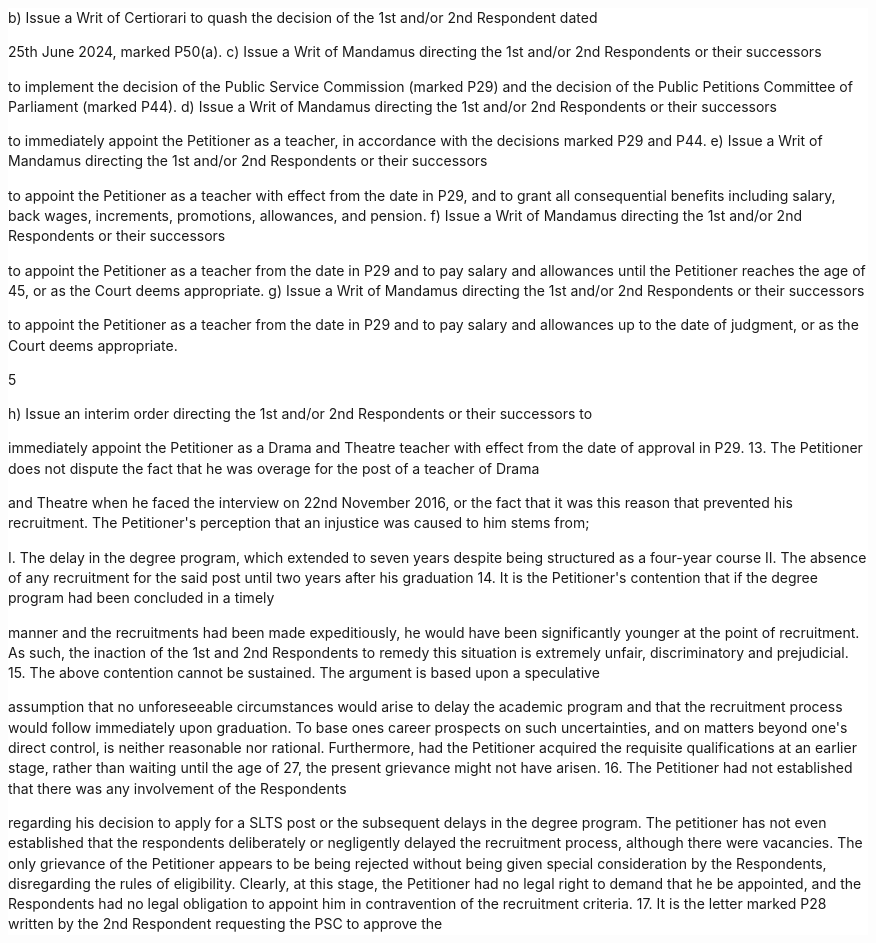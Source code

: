b) Issue a Writ of Certiorari to quash the decision of the 1st and/or 2nd Respondent dated

25th June 2024, marked P50(a). c) Issue a Writ of Mandamus directing the 1st and/or 2nd Respondents or their successors

to implement the decision of the Public Service Commission (marked P29) and the decision of the Public Petitions Committee of Parliament (marked P44). d) Issue a Writ of Mandamus directing the 1st and/or 2nd Respondents or their successors

to immediately appoint the Petitioner as a teacher, in accordance with the decisions marked P29 and P44. e) Issue a Writ of Mandamus directing the 1st and/or 2nd Respondents or their successors

to appoint the Petitioner as a teacher with effect from the date in P29, and to grant all consequential benefits including salary, back wages, increments, promotions, allowances, and pension. f) Issue a Writ of Mandamus directing the 1st and/or 2nd Respondents or their successors

to appoint the Petitioner as a teacher from the date in P29 and to pay salary and allowances until the Petitioner reaches the age of 45, or as the Court deems appropriate. g) Issue a Writ of Mandamus directing the 1st and/or 2nd Respondents or their successors

to appoint the Petitioner as a teacher from the date in P29 and to pay salary and allowances up to the date of judgment, or as the Court deems appropriate.

5

h) Issue an interim order directing the 1st and/or 2nd Respondents or their successors to

immediately appoint the Petitioner as a Drama and Theatre teacher with effect from the date of approval in P29. 13. The Petitioner does not dispute the fact that he was overage for the post of a teacher of Drama

and Theatre when he faced the interview on 22nd November 2016, or the fact that it was this reason that prevented his recruitment. The Petitioner's perception that an injustice was caused to him stems from;

I. The delay in the degree program, which extended to seven years despite being structured as a four-year course II. The absence of any recruitment for the said post until two years after his graduation 14. It is the Petitioner's contention that if the degree program had been concluded in a timely

manner and the recruitments had been made expeditiously, he would have been significantly younger at the point of recruitment. As such, the inaction of the 1st and 2nd Respondents to remedy this situation is extremely unfair, discriminatory and prejudicial. 15. The above contention cannot be sustained. The argument is based upon a speculative

assumption that no unforeseeable circumstances would arise to delay the academic program and that the recruitment process would follow immediately upon graduation. To base ones career prospects on such uncertainties, and on matters beyond one's direct control, is neither reasonable nor rational. Furthermore, had the Petitioner acquired the requisite qualifications at an earlier stage, rather than waiting until the age of 27, the present grievance might not have arisen. 16. The Petitioner had not established that there was any involvement of the Respondents

regarding his decision to apply for a SLTS post or the subsequent delays in the degree program. The petitioner has not even established that the respondents deliberately or negligently delayed the recruitment process, although there were vacancies. The only grievance of the Petitioner appears to be being rejected without being given special consideration by the Respondents, disregarding the rules of eligibility. Clearly, at this stage, the Petitioner had no legal right to demand that he be appointed, and the Respondents had no legal obligation to appoint him in contravention of the recruitment criteria. 17. It is the letter marked P28 written by the 2nd Respondent requesting the PSC to approve the
